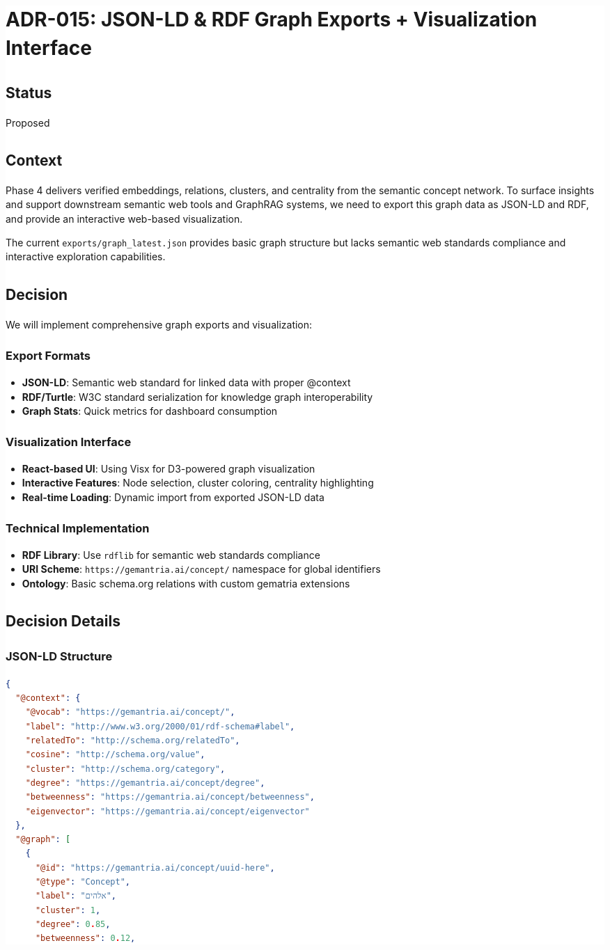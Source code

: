 # ADR-015: JSON-LD & RDF Graph Exports + Visualization Interface

## Status

Proposed

## Context

Phase 4 delivers verified embeddings, relations, clusters, and centrality from the semantic concept network. To surface insights and support downstream semantic web tools and GraphRAG systems, we need to export this graph data as JSON-LD and RDF, and provide an interactive web-based visualization.

The current `exports/graph_latest.json` provides basic graph structure but lacks semantic web standards compliance and interactive exploration capabilities.

## Decision

We will implement comprehensive graph exports and visualization:

### Export Formats

- **JSON-LD**: Semantic web standard for linked data with proper @context
- **RDF/Turtle**: W3C standard serialization for knowledge graph interoperability
- **Graph Stats**: Quick metrics for dashboard consumption

### Visualization Interface

- **React-based UI**: Using Visx for D3-powered graph visualization
- **Interactive Features**: Node selection, cluster coloring, centrality highlighting
- **Real-time Loading**: Dynamic import from exported JSON-LD data

### Technical Implementation

- **RDF Library**: Use `rdflib` for semantic web standards compliance
- **URI Scheme**: `https://gemantria.ai/concept/` namespace for global identifiers
- **Ontology**: Basic schema.org relations with custom gematria extensions

## Decision Details

### JSON-LD Structure

```json
{
  "@context": {
    "@vocab": "https://gemantria.ai/concept/",
    "label": "http://www.w3.org/2000/01/rdf-schema#label",
    "relatedTo": "http://schema.org/relatedTo",
    "cosine": "http://schema.org/value",
    "cluster": "http://schema.org/category",
    "degree": "https://gemantria.ai/concept/degree",
    "betweenness": "https://gemantria.ai/concept/betweenness",
    "eigenvector": "https://gemantria.ai/concept/eigenvector"
  },
  "@graph": [
    {
      "@id": "https://gemantria.ai/concept/uuid-here",
      "@type": "Concept",
      "label": "אלהים",
      "cluster": 1,
      "degree": 0.85,
      "betweenness": 0.12,
```